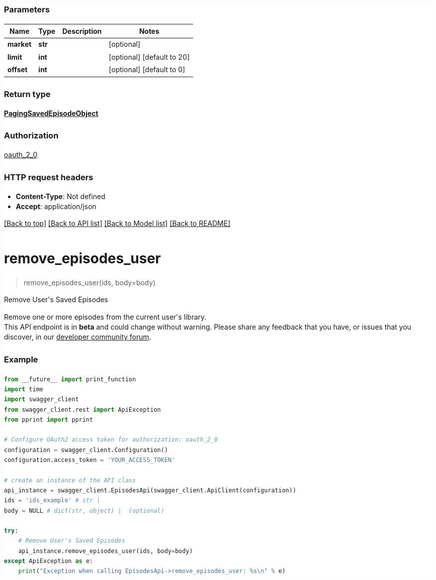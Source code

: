### Parameters

Name | Type | Description  | Notes
------------- | ------------- | ------------- | -------------
 **market** | **str**|  | [optional] 
 **limit** | **int**|  | [optional] [default to 20]
 **offset** | **int**|  | [optional] [default to 0]

### Return type

[**PagingSavedEpisodeObject**](PagingSavedEpisodeObject.md)

### Authorization

[oauth_2_0](../README.md#oauth_2_0)

### HTTP request headers

 - **Content-Type**: Not defined
 - **Accept**: application/json

[[Back to top]](#) [[Back to API list]](../README.md#documentation-for-api-endpoints) [[Back to Model list]](../README.md#documentation-for-models) [[Back to README]](../README.md)

# **remove_episodes_user**
> remove_episodes_user(ids, body=body)

Remove User's Saved Episodes 

Remove one or more episodes from the current user's library.<br/> This API endpoint is in __beta__ and could change without warning. Please share any feedback that you have, or issues that you discover, in our [developer community forum](https://community.spotify.com/t5/Spotify-for-Developers/bd-p/Spotify_Developer). 

### Example
```python
from __future__ import print_function
import time
import swagger_client
from swagger_client.rest import ApiException
from pprint import pprint

# Configure OAuth2 access token for authorization: oauth_2_0
configuration = swagger_client.Configuration()
configuration.access_token = 'YOUR_ACCESS_TOKEN'

# create an instance of the API class
api_instance = swagger_client.EpisodesApi(swagger_client.ApiClient(configuration))
ids = 'ids_example' # str | 
body = NULL # dict(str, object) |  (optional)

try:
    # Remove User's Saved Episodes 
    api_instance.remove_episodes_user(ids, body=body)
except ApiException as e:
    print("Exception when calling EpisodesApi->remove_episodes_user: %s\n" % e)
```
